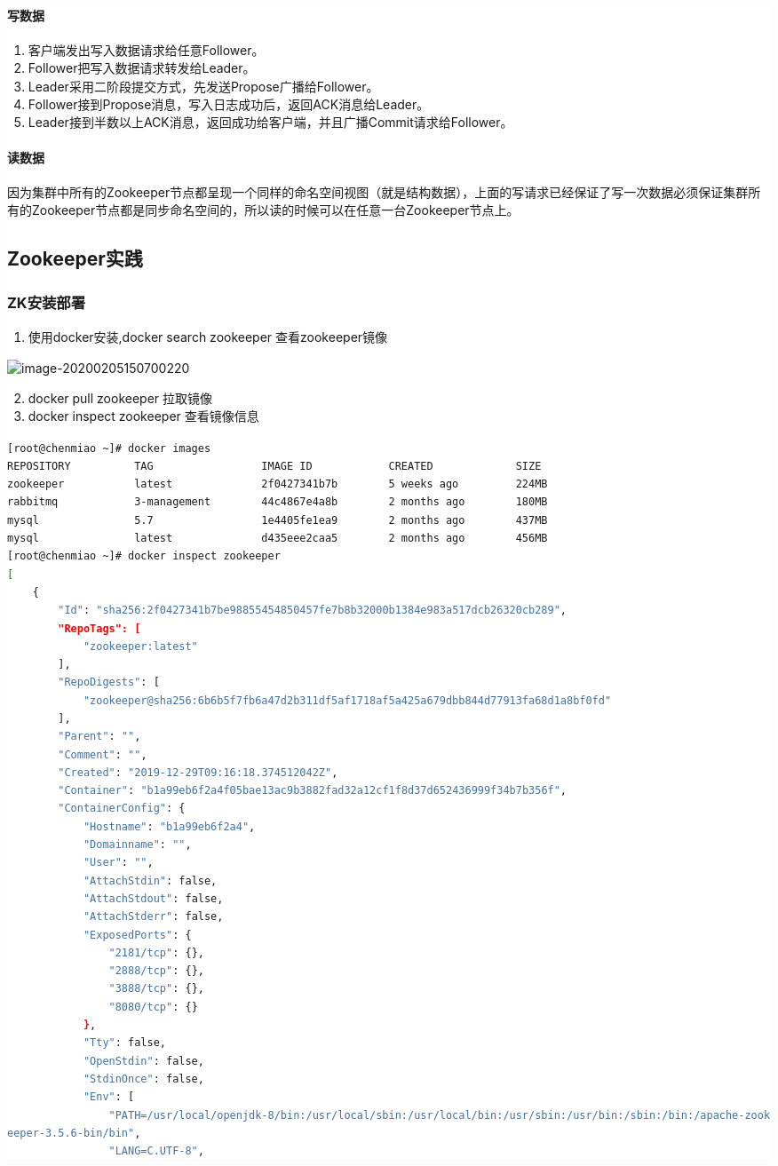 #### 写数据

1. 客户端发出写入数据请求给任意Follower。
2. Follower把写入数据请求转发给Leader。
3. Leader采用二阶段提交方式，先发送Propose广播给Follower。
4. Follower接到Propose消息，写入日志成功后，返回ACK消息给Leader。
5. Leader接到半数以上ACK消息，返回成功给客户端，并且广播Commit请求给Follower。

#### 读数据

因为集群中所有的Zookeeper节点都呈现一个同样的命名空间视图（就是结构数据），上面的写请求已经保证了写一次数据必须保证集群所有的Zookeeper节点都是同步命名空间的，所以读的时候可以在任意一台Zookeeper节点上。

## Zookeeper实践

### ZK安装部署

1. 使用docker安装,docker search zookeeper 查看zookeeper镜像

![image-20200205150700220](C:\Users\chen\AppData\Roaming\Typora\typora-user-images\image-20200205150700220.png)

2. docker pull zookeeper 拉取镜像
3. docker inspect zookeeper 查看镜像信息

```bash
[root@chenmiao ~]# docker images
REPOSITORY          TAG                 IMAGE ID            CREATED             SIZE
zookeeper           latest              2f0427341b7b        5 weeks ago         224MB
rabbitmq            3-management        44c4867e4a8b        2 months ago        180MB
mysql               5.7                 1e4405fe1ea9        2 months ago        437MB
mysql               latest              d435eee2caa5        2 months ago        456MB
[root@chenmiao ~]# docker inspect zookeeper
[
    {
        "Id": "sha256:2f0427341b7be98855454850457fe7b8b32000b1384e983a517dcb26320cb289",
        "RepoTags": [
            "zookeeper:latest"
        ],
        "RepoDigests": [
            "zookeeper@sha256:6b6b5f7fb6a47d2b311df5af1718af5a425a679dbb844d77913fa68d1a8bf0fd"
        ],
        "Parent": "",
        "Comment": "",
        "Created": "2019-12-29T09:16:18.374512042Z",
        "Container": "b1a99eb6f2a4f05bae13ac9b3882fad32a12cf1f8d37d652436999f34b7b356f",
        "ContainerConfig": {
            "Hostname": "b1a99eb6f2a4",
            "Domainname": "",
            "User": "",
            "AttachStdin": false,
            "AttachStdout": false,
            "AttachStderr": false,
            "ExposedPorts": {
                "2181/tcp": {},
                "2888/tcp": {},
                "3888/tcp": {},
                "8080/tcp": {}
            },
            "Tty": false,
            "OpenStdin": false,
            "StdinOnce": false,
            "Env": [
                "PATH=/usr/local/openjdk-8/bin:/usr/local/sbin:/usr/local/bin:/usr/sbin:/usr/bin:/sbin:/bin:/apache-zookeeper-3.5.6-bin/bin",
                "LANG=C.UTF-8",
```